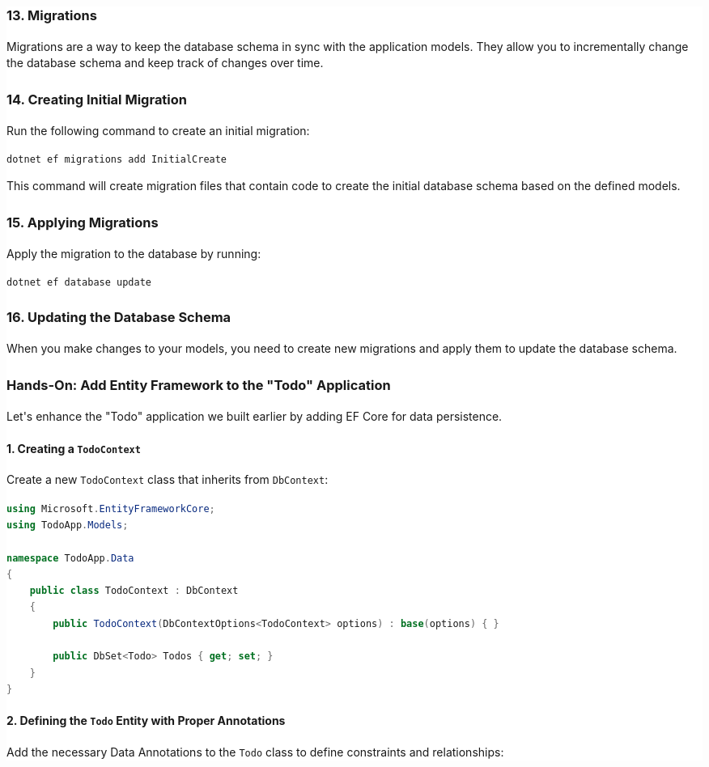 ### 13. Migrations

Migrations are a way to keep the database schema in sync with the application models. They allow you to incrementally change the database schema and keep track of changes over time.

### 14. Creating Initial Migration

Run the following command to create an initial migration:

```bash
dotnet ef migrations add InitialCreate
```

This command will create migration files that contain code to create the initial database schema based on the defined models.

### 15. Applying Migrations

Apply the migration to the database by running:

```bash
dotnet ef database update
```

### 16. Updating the Database Schema

When you make changes to your models, you need to create new migrations and apply them to update the database schema.

### Hands-On: Add Entity Framework to the "Todo" Application

Let's enhance the "Todo" application we built earlier by adding EF Core for data persistence.

#### 1. Creating a `TodoContext`

Create a new `TodoContext` class that inherits from `DbContext`:

```csharp
using Microsoft.EntityFrameworkCore;
using TodoApp.Models;

namespace TodoApp.Data
{
    public class TodoContext : DbContext
    {
        public TodoContext(DbContextOptions<TodoContext> options) : base(options) { }

        public DbSet<Todo> Todos { get; set; }
    }
}
```

#### 2. Defining the `Todo` Entity with Proper Annotations

Add the necessary Data Annotations to the `Todo` class to define constraints and relationships:
